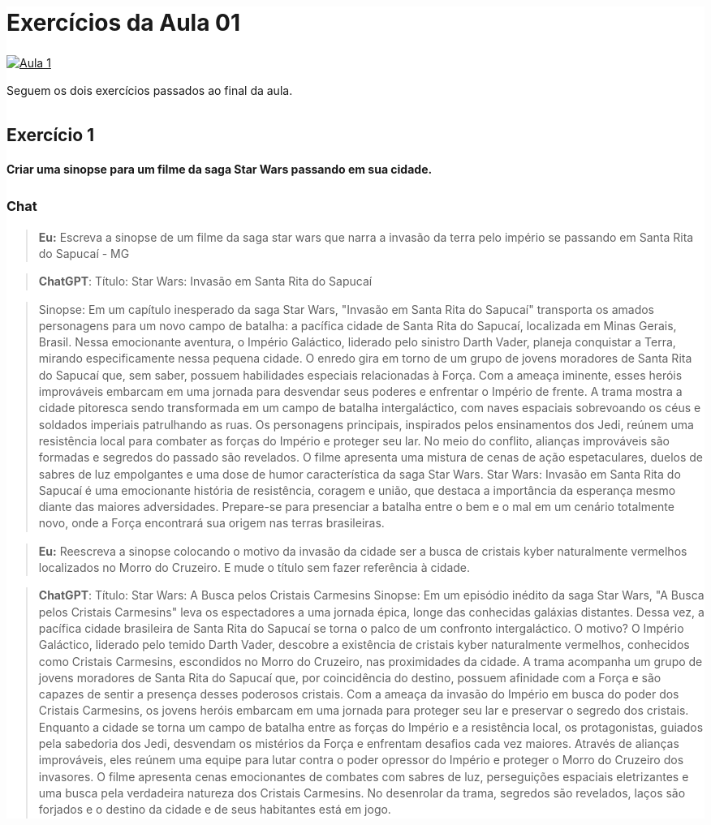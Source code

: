 # Exercícios da Aula 01
[![Aula 1](https://i9.ytimg.com/vi/y8eFdYHyT5I/mqdefault.jpg?sqp=CPCw6KQG-oaymwEmCMACELQB8quKqQMa8AEB-AH-CYAC0AWKAgwIABABGBYgMyh_MA8=&rs=AOn4CLDFI97V1rSrEf2SpZzPOERqcXWBXw)](https://youtu.be/y8eFdYHyT5I)

Seguem os dois exercícios passados ao final da aula.

## Exercício 1

**Criar uma sinopse para um filme da saga Star Wars passando em sua cidade.**

### Chat

> **Eu:** Escreva a sinopse de um filme da saga star wars que narra a invasão da terra pelo império se passando em Santa Rita do Sapucaí - MG

> **ChatGPT**: Título: Star Wars: Invasão em Santa Rita do Sapucaí

> Sinopse:
> Em um capítulo inesperado da saga Star Wars, "Invasão em Santa Rita do Sapucaí" transporta os amados personagens para um novo campo de batalha: a pacífica cidade de Santa Rita do Sapucaí, localizada em Minas Gerais, Brasil. Nessa emocionante aventura, o Império Galáctico, liderado pelo sinistro Darth Vader, planeja conquistar a Terra, mirando especificamente nessa pequena cidade.
> O enredo gira em torno de um grupo de jovens moradores de Santa Rita do Sapucaí que, sem saber, possuem habilidades especiais relacionadas à Força. Com a ameaça iminente, esses heróis improváveis embarcam em uma jornada para desvendar seus poderes e enfrentar o Império de frente.
> A trama mostra a cidade pitoresca sendo transformada em um campo de batalha intergaláctico, com naves espaciais sobrevoando os céus e soldados imperiais patrulhando as ruas. Os personagens principais, inspirados pelos ensinamentos dos Jedi, reúnem uma resistência local para combater as forças do Império e proteger seu lar.
> No meio do conflito, alianças improváveis são formadas e segredos do passado são revelados. O filme apresenta uma mistura de cenas de ação espetaculares, duelos de sabres de luz empolgantes e uma dose de humor característica da saga Star Wars.
> Star Wars: Invasão em Santa Rita do Sapucaí é uma emocionante história de resistência, coragem e união, que destaca a importância da esperança mesmo diante das maiores adversidades. Prepare-se para presenciar a batalha entre o bem e o mal em um cenário totalmente novo, onde a Força encontrará sua origem nas terras brasileiras.

> **Eu:** Reescreva a sinopse colocando o motivo da invasão da cidade ser a busca de cristais kyber naturalmente vermelhos localizados no Morro do Cruzeiro. E mude o título sem fazer referência à cidade.

> **ChatGPT**: Título: Star Wars: A Busca pelos Cristais Carmesins
> Sinopse:
> Em um episódio inédito da saga Star Wars, "A Busca pelos Cristais Carmesins" leva os espectadores a uma jornada épica, longe das conhecidas galáxias distantes. Dessa vez, a pacífica cidade brasileira de Santa Rita do Sapucaí se torna o palco de um confronto intergaláctico. O motivo? O Império Galáctico, liderado pelo temido Darth Vader, descobre a existência de cristais kyber naturalmente vermelhos, conhecidos como Cristais Carmesins, escondidos no Morro do Cruzeiro, nas proximidades da cidade.
> A trama acompanha um grupo de jovens moradores de Santa Rita do Sapucaí que, por coincidência do destino, possuem afinidade com a Força e são capazes de sentir a presença desses poderosos cristais. Com a ameaça da invasão do Império em busca do poder dos Cristais Carmesins, os jovens heróis embarcam em uma jornada para proteger seu lar e preservar o segredo dos cristais.
> Enquanto a cidade se torna um campo de batalha entre as forças do Império e a resistência local, os protagonistas, guiados pela sabedoria dos Jedi, desvendam os mistérios da Força e enfrentam desafios cada vez maiores. Através de alianças improváveis, eles reúnem uma equipe para lutar contra o poder opressor do Império e proteger o Morro do Cruzeiro dos invasores.
> O filme apresenta cenas emocionantes de combates com sabres de luz, perseguições espaciais eletrizantes e uma busca pela verdadeira natureza dos Cristais Carmesins. No desenrolar da trama, segredos são revelados, laços são forjados e o destino da cidade e de seus habitantes está em jogo.
